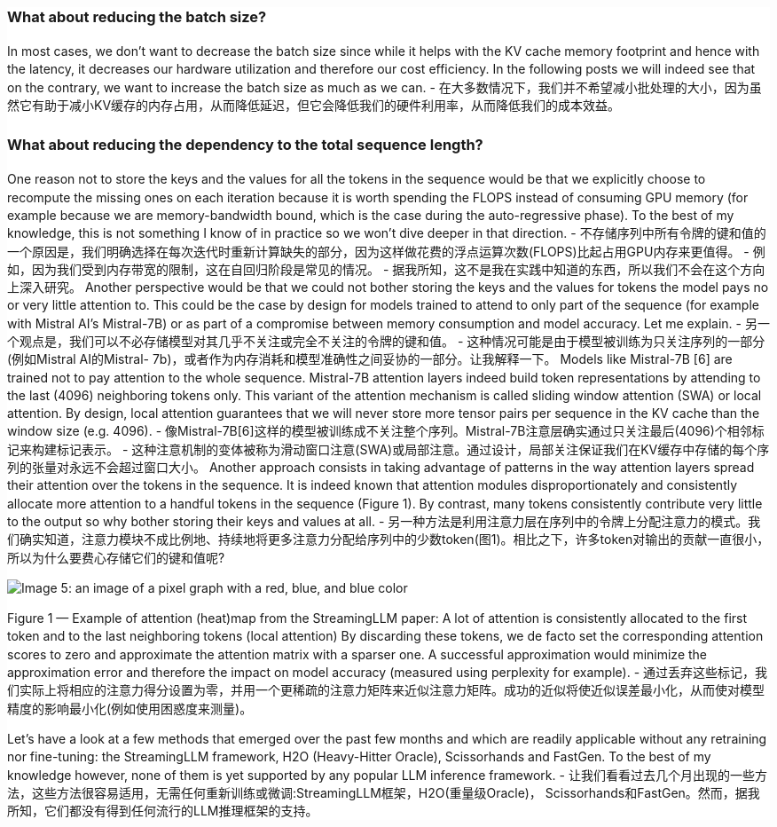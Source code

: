 ### What about reducing the batch size?

In most cases, we don’t want to decrease the batch size since while it helps with the KV cache memory footprint and hence with the latency, it decreases our hardware utilization and therefore our cost efficiency. In the following posts we will indeed see that on the contrary, we want to increase the batch size as much as we can.
    - 在大多数情况下，我们并不希望减小批处理的大小，因为虽然它有助于减小KV缓存的内存占用，从而降低延迟，但它会降低我们的硬件利用率，从而降低我们的成本效益。

### What about reducing the dependency to the total sequence length?

One reason not to store the keys and the values for all the tokens in the sequence would be that we explicitly choose to recompute the missing ones on each iteration because it is worth spending the FLOPS instead of consuming GPU memory (for example because we are memory-bandwidth bound, which is the case during the auto-regressive phase). To the best of my knowledge, this is not something I know of in practice so we won’t dive deeper in that direction.
    - 不存储序列中所有令牌的键和值的一个原因是，我们明确选择在每次迭代时重新计算缺失的部分，因为这样做花费的浮点运算次数(FLOPS)比起占用GPU内存来更值得。
    - 例如，因为我们受到内存带宽的限制，这在自回归阶段是常见的情况。
    - 据我所知，这不是我在实践中知道的东西，所以我们不会在这个方向上深入研究。
Another perspective would be that we could not bother storing the keys and the values for tokens the model pays no or very little attention to. This could be the case by design for models trained to attend to only part of the sequence (for example with Mistral AI’s Mistral-7B) or as part of a compromise between memory consumption and model accuracy. Let me explain.
    - 另一个观点是，我们可以不必存储模型对其几乎不关注或完全不关注的令牌的键和值。
    - 这种情况可能是由于模型被训练为只关注序列的一部分(例如Mistral AI的Mistral- 7b)，或者作为内存消耗和模型准确性之间妥协的一部分。让我解释一下。
Models like Mistral-7B [6] are trained not to pay attention to the whole sequence. Mistral-7B attention layers indeed build token representations by attending to the last (4096) neighboring tokens only. This variant of the attention mechanism is called sliding window attention (SWA) or local attention. By design, local attention guarantees that we will never store more tensor pairs per sequence in the KV cache than the window size (e.g. 4096).
    - 像Mistral-7B[6]这样的模型被训练成不关注整个序列。Mistral-7B注意层确实通过只关注最后(4096)个相邻标记来构建标记表示。
    - 这种注意机制的变体被称为滑动窗口注意(SWA)或局部注意。通过设计，局部关注保证我们在KV缓存中存储的每个序列的张量对永远不会超过窗口大小。
Another approach consists in taking advantage of patterns in the way attention layers spread their attention over the tokens in the sequence. It is indeed known that attention modules disproportionately and consistently allocate more attention to a handful tokens in the sequence (Figure 1). By contrast, many tokens consistently contribute very little to the output so why bother storing their keys and values at all.
    - 另一种方法是利用注意力层在序列中的令牌上分配注意力的模式。我们确实知道，注意力模块不成比例地、持续地将更多注意力分配给序列中的少数token(图1)。相比之下，许多token对输出的贡献一直很小，所以为什么要费心存储它们的键和值呢?

![Image 5: an image of a pixel graph with a red, blue, and blue color](https://miro.medium.com/v2/resize:fit:700/1*Ng1yJGPx-PgM5qP54rkH3w.png)

Figure 1 — Example of attention (heat)map from the StreamingLLM paper: A lot of attention is consistently allocated to the first token and to the last neighboring tokens (local attention)
By discarding these tokens, we de facto set the corresponding attention scores to zero and approximate the attention matrix with a sparser one. A successful approximation would minimize the approximation error and therefore the impact on model accuracy (measured using perplexity for example).
    - 通过丢弃这些标记，我们实际上将相应的注意力得分设置为零，并用一个更稀疏的注意力矩阵来近似注意力矩阵。成功的近似将使近似误差最小化，从而使对模型精度的影响最小化(例如使用困惑度来测量)。

Let’s have a look at a few methods that emerged over the past few months and which are readily applicable without any retraining nor fine-tuning: the StreamingLLM framework, H2O (Heavy-Hitter Oracle), Scissorhands and FastGen. To the best of my knowledge however, none of them is yet supported by any popular LLM inference framework.
    - 让我们看看过去几个月出现的一些方法，这些方法很容易适用，无需任何重新训练或微调:StreamingLLM框架，H2O(重量级Oracle)， Scissorhands和FastGen。然而，据我所知，它们都没有得到任何流行的LLM推理框架的支持。
